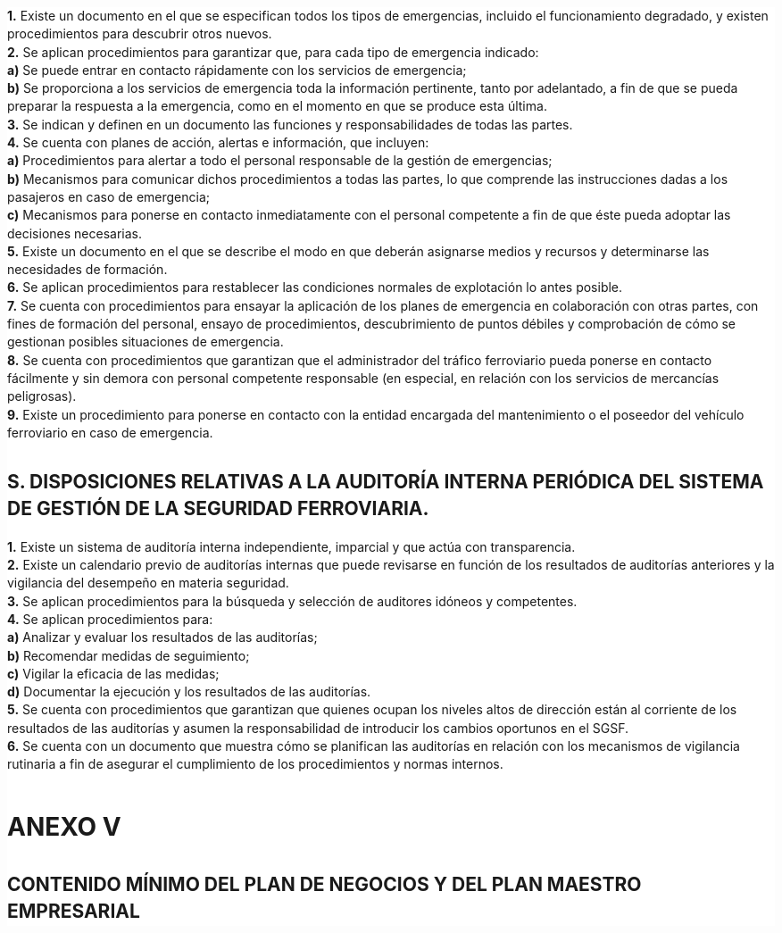 **1.** Existe un documento en el que se especifican todos los tipos de emergencias, incluido el funcionamiento degradado, y existen procedimientos para descubrir otros nuevos.  
**2.** Se aplican procedimientos para garantizar que, para cada tipo de emergencia indicado:  
**a)** Se puede entrar en contacto rápidamente con los servicios de emergencia;  
**b)** Se proporciona a los servicios de emergencia toda la información pertinente, tanto por adelantado, a fin de que se pueda preparar la respuesta a la emergencia, como en el momento en que se produce esta última.  
**3.** Se indican y definen en un documento las funciones y responsabilidades de todas las partes.  
**4.** Se cuenta con planes de acción, alertas e información, que incluyen:  
**a)** Procedimientos para alertar a todo el personal responsable de la gestión de emergencias;  
**b)** Mecanismos para comunicar dichos procedimientos a todas las partes, lo que comprende las instrucciones dadas a los pasajeros en caso de emergencia;  
**c)** Mecanismos para ponerse en contacto inmediatamente con el personal competente a fin de que éste pueda adoptar las decisiones necesarias.  
**5.** Existe un documento en el que se describe el modo en que deberán asignarse medios y recursos y determinarse las necesidades de formación.  
**6.** Se aplican procedimientos para restablecer las condiciones normales de explotación lo antes posible.  
**7.** Se cuenta con procedimientos para ensayar la aplicación de los planes de emergencia en colaboración con otras partes, con fines de formación del personal, ensayo de procedimientos, descubrimiento de puntos débiles y comprobación de cómo se gestionan posibles situaciones de emergencia.  
**8.** Se cuenta con procedimientos que garantizan que el administrador del tráfico ferroviario pueda ponerse en contacto fácilmente y sin demora con personal competente responsable (en especial, en relación con los servicios de mercancías peligrosas).  
**9.** Existe un procedimiento para ponerse en contacto con la entidad encargada del mantenimiento o el poseedor del vehículo ferroviario en caso de emergencia.  

## S. DISPOSICIONES RELATIVAS A LA AUDITORÍA INTERNA PERIÓDICA DEL SISTEMA DE GESTIÓN DE LA SEGURIDAD FERROVIARIA.  

**1.** Existe un sistema de auditoría interna independiente, imparcial y que actúa con transparencia.  
**2.** Existe un calendario previo de auditorías internas que puede revisarse en función de los resultados de auditorías anteriores y la vigilancia del desempeño en materia seguridad.  
**3.** Se aplican procedimientos para la búsqueda y selección de auditores idóneos y competentes.  
**4.** Se aplican procedimientos para:  
**a)** Analizar y evaluar los resultados de las auditorías;  
**b)** Recomendar medidas de seguimiento;  
**c)** Vigilar la eficacia de las medidas;  
**d)** Documentar la ejecución y los resultados de las auditorías.  
**5.** Se cuenta con procedimientos que garantizan que quienes ocupan los niveles altos de dirección están al corriente de los resultados de las auditorías y asumen la responsabilidad de introducir los cambios oportunos en el SGSF.  
**6.** Se cuenta con un documento que muestra cómo se planifican las auditorías en relación con los mecanismos de vigilancia rutinaria a fin de asegurar el cumplimiento de los procedimientos y normas internos.  

# ANEXO V  
## CONTENIDO MÍNIMO DEL PLAN DE NEGOCIOS Y DEL PLAN MAESTRO EMPRESARIAL  
